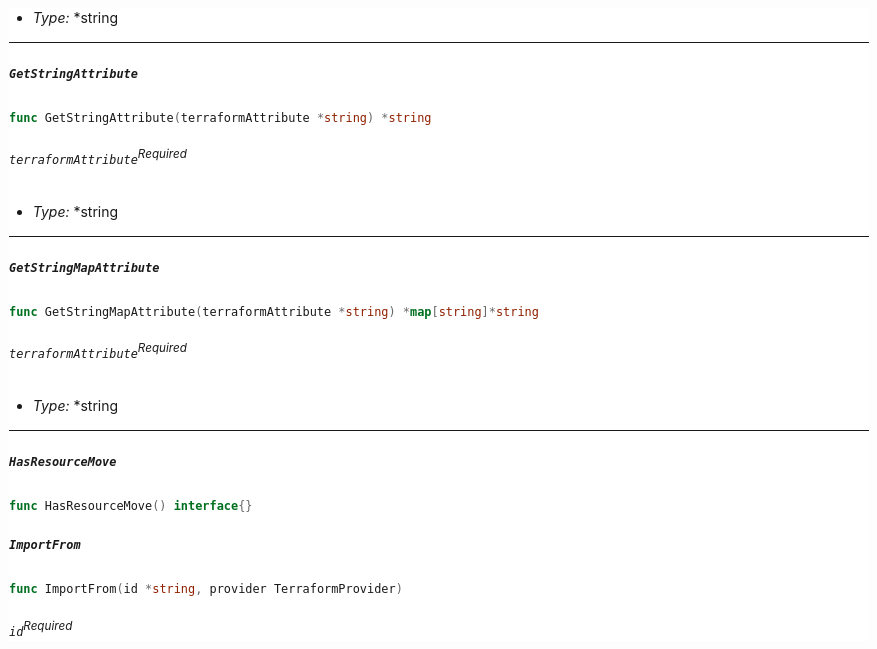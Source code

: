 - *Type:* *string

---

##### `GetStringAttribute` <a name="GetStringAttribute" id="@cdktf/provider-launchdarkly.featureFlagEnvironment.FeatureFlagEnvironment.getStringAttribute"></a>

```go
func GetStringAttribute(terraformAttribute *string) *string
```

###### `terraformAttribute`<sup>Required</sup> <a name="terraformAttribute" id="@cdktf/provider-launchdarkly.featureFlagEnvironment.FeatureFlagEnvironment.getStringAttribute.parameter.terraformAttribute"></a>

- *Type:* *string

---

##### `GetStringMapAttribute` <a name="GetStringMapAttribute" id="@cdktf/provider-launchdarkly.featureFlagEnvironment.FeatureFlagEnvironment.getStringMapAttribute"></a>

```go
func GetStringMapAttribute(terraformAttribute *string) *map[string]*string
```

###### `terraformAttribute`<sup>Required</sup> <a name="terraformAttribute" id="@cdktf/provider-launchdarkly.featureFlagEnvironment.FeatureFlagEnvironment.getStringMapAttribute.parameter.terraformAttribute"></a>

- *Type:* *string

---

##### `HasResourceMove` <a name="HasResourceMove" id="@cdktf/provider-launchdarkly.featureFlagEnvironment.FeatureFlagEnvironment.hasResourceMove"></a>

```go
func HasResourceMove() interface{}
```

##### `ImportFrom` <a name="ImportFrom" id="@cdktf/provider-launchdarkly.featureFlagEnvironment.FeatureFlagEnvironment.importFrom"></a>

```go
func ImportFrom(id *string, provider TerraformProvider)
```

###### `id`<sup>Required</sup> <a name="id" id="@cdktf/provider-launchdarkly.featureFlagEnvironment.FeatureFlagEnvironment.importFrom.parameter.id"></a>
